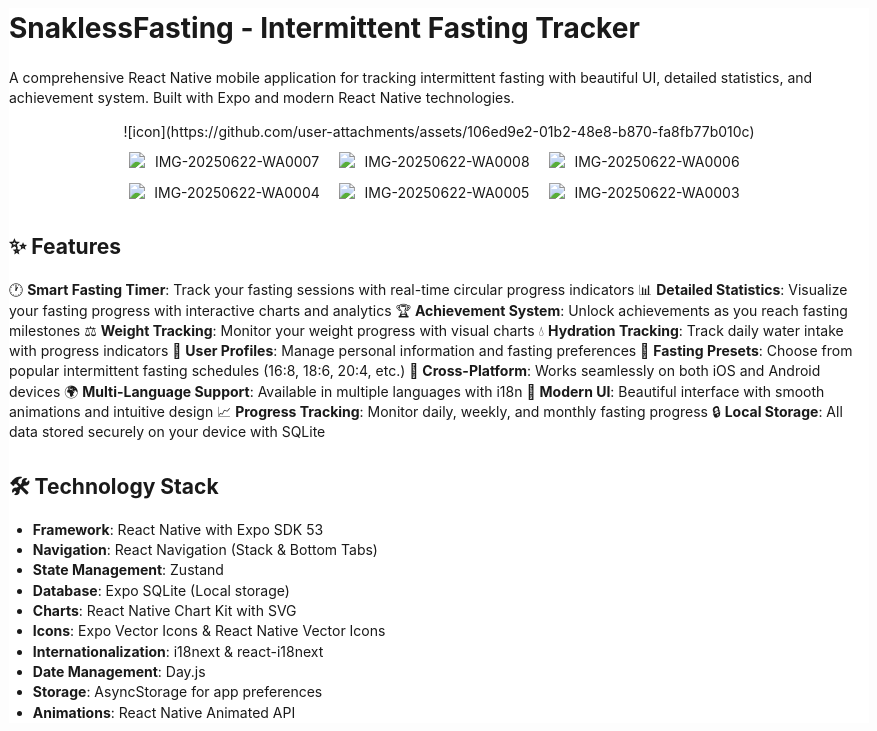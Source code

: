 # SnaklessFasting - Intermittent Fasting Tracker

A comprehensive React Native mobile application for tracking intermittent fasting with beautiful UI, detailed statistics, and achievement system. Built with Expo and modern React Native technologies.

<div align="center">
  ![icon](https://github.com/user-attachments/assets/106ed9e2-01b2-48e8-b870-fa8fb77b010c)


  
  <div style="display: flex; justify-content: center; gap: 10px; margin: 10px 0;">
    <img src="https://github.com/user-attachments/assets/720eeaa9-0a55-41c1-abd2-1502db1be478" alt="IMG-20250622-WA0007" width="200">
    <img src="https://github.com/user-attachments/assets/fc17c0f6-51f0-4c08-a31a-a26ceaa8466e" alt="IMG-20250622-WA0008" width="200">
    <img src="https://github.com/user-attachments/assets/7c6c0cf9-4d29-4431-b94b-50d20332d4de" alt="IMG-20250622-WA0006" width="200">
  </div>

  
  <div style="display: flex; justify-content: center; gap: 10px; margin: 10px 0;">
    <img src="https://github.com/user-attachments/assets/cb2a0956-9bc9-45bd-8cdf-bb1644fe3c63" alt="IMG-20250622-WA0004" width="200">
    <img src="https://github.com/user-attachments/assets/494ad788-b7df-4a46-9b1c-c26d3743aee3" alt="IMG-20250622-WA0005" width="200">
    <img src="https://github.com/user-attachments/assets/c27d8467-43ab-4dbc-b5e1-345b389e278d" alt="IMG-20250622-WA0003" width="200">
  </div>
</div>

## ✨ Features

🕐 **Smart Fasting Timer**: Track your fasting sessions with real-time circular progress indicators
📊 **Detailed Statistics**: Visualize your fasting progress with interactive charts and analytics
🏆 **Achievement System**: Unlock achievements as you reach fasting milestones
⚖️ **Weight Tracking**: Monitor your weight progress with visual charts
💧 **Hydration Tracking**: Track daily water intake with progress indicators
👤 **User Profiles**: Manage personal information and fasting preferences
🎯 **Fasting Presets**: Choose from popular intermittent fasting schedules (16:8, 18:6, 20:4, etc.)
📱 **Cross-Platform**: Works seamlessly on both iOS and Android devices
🌍 **Multi-Language Support**: Available in multiple languages with i18n
🌙 **Modern UI**: Beautiful interface with smooth animations and intuitive design
📈 **Progress Tracking**: Monitor daily, weekly, and monthly fasting progress
🔒 **Local Storage**: All data stored securely on your device with SQLite

## 🛠 Technology Stack

- **Framework**: React Native with Expo SDK 53
- **Navigation**: React Navigation (Stack & Bottom Tabs)
- **State Management**: Zustand
- **Database**: Expo SQLite (Local storage)
- **Charts**: React Native Chart Kit with SVG
- **Icons**: Expo Vector Icons & React Native Vector Icons
- **Internationalization**: i18next & react-i18next
- **Date Management**: Day.js
- **Storage**: AsyncStorage for app preferences
- **Animations**: React Native Animated API
